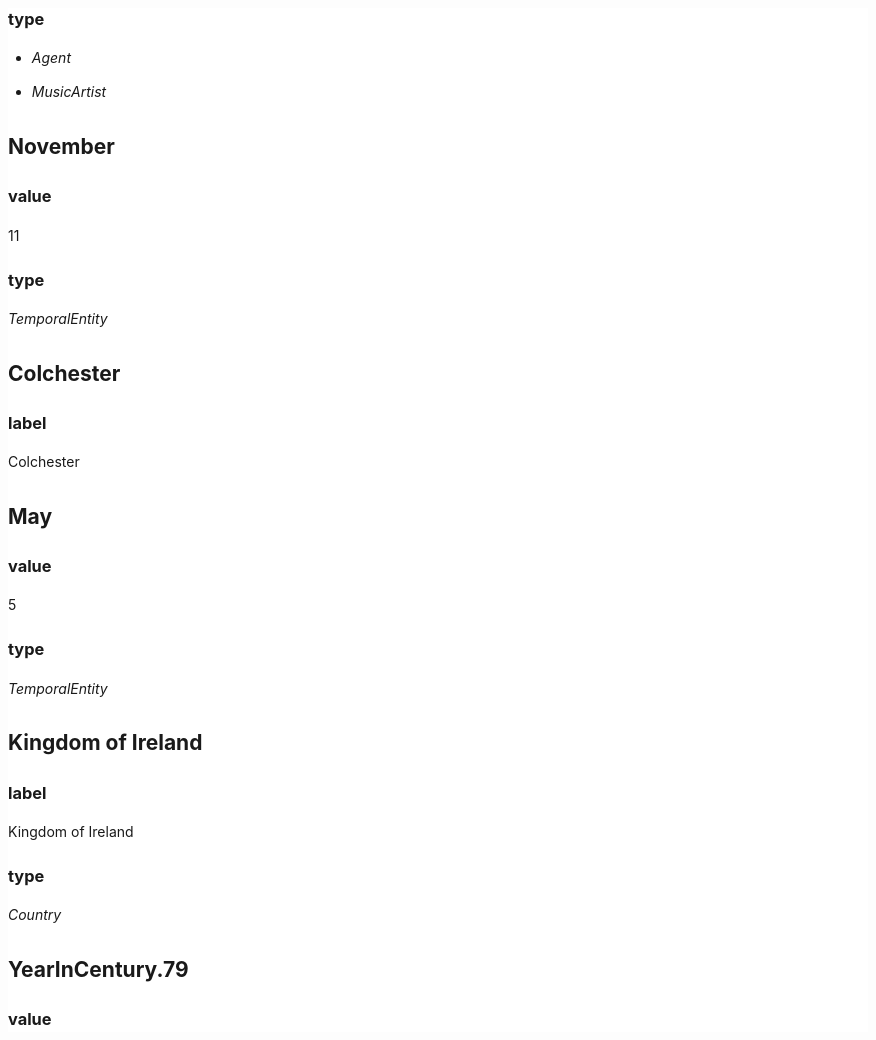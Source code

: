 ### type

 - *Agent*

 - *MusicArtist*

## November

### value


11

### type


*TemporalEntity*

## Colchester

### label


Colchester

## May

### value


5

### type


*TemporalEntity*

## Kingdom of Ireland

### label


Kingdom of Ireland

### type


*Country*

## YearInCentury.79

### value

